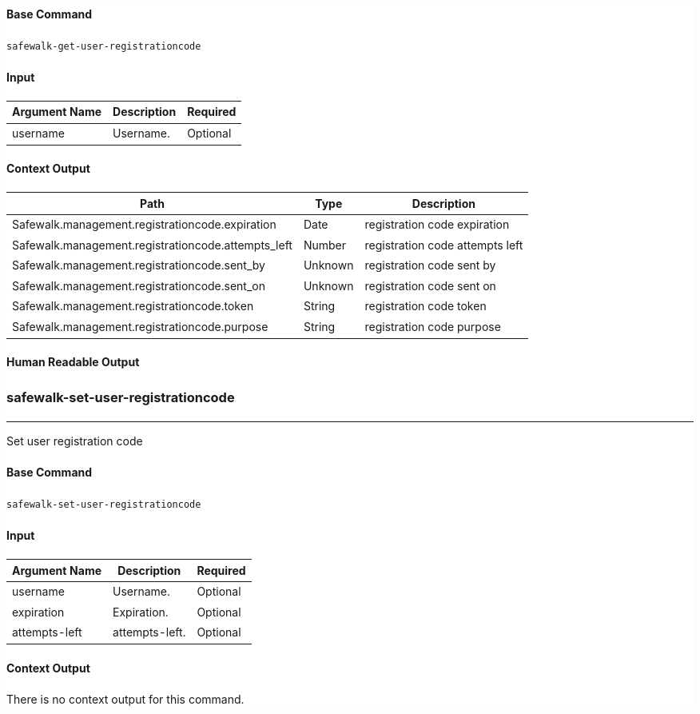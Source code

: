 
#### Base Command

`safewalk-get-user-registrationcode`

#### Input

| **Argument Name** | **Description** | **Required** |
| --- | --- | --- |
| username | Username. | Optional | 


#### Context Output

| **Path** | **Type** | **Description** |
| --- | --- | --- |
| Safewalk.management.registrationcode.expiration | Date | registration code expiration | 
| Safewalk.management.registrationcode.attempts_left | Number | registration code attempts left | 
| Safewalk.management.registrationcode.sent_by | Unknown | registration code sent by | 
| Safewalk.management.registrationcode.sent_on | Unknown | registration code sent on | 
| Safewalk.management.registrationcode.token | String | registration code token | 
| Safewalk.management.registrationcode.purpose | String | registration code purpose | 



#### Human Readable Output



### safewalk-set-user-registrationcode

***
Set user registration code


#### Base Command

`safewalk-set-user-registrationcode`

#### Input

| **Argument Name** | **Description** | **Required** |
| --- | --- | --- |
| username | Username. | Optional | 
| expiration | Expiration. | Optional | 
| attempts-left | attempts-left. | Optional | 


#### Context Output

There is no context output for this command.
